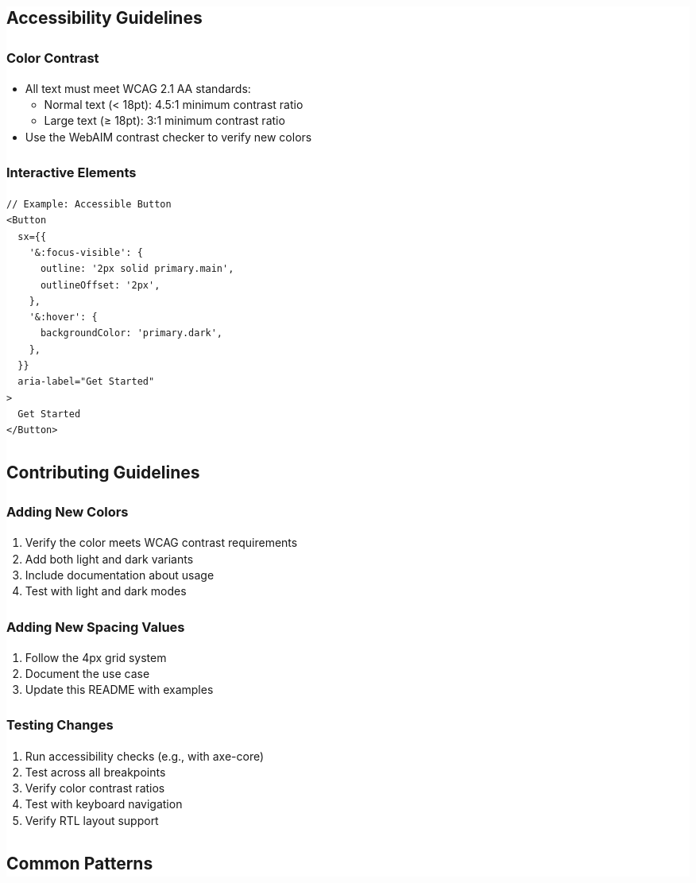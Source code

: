 ## Accessibility Guidelines

### Color Contrast
- All text must meet WCAG 2.1 AA standards:
  - Normal text (< 18pt): 4.5:1 minimum contrast ratio
  - Large text (≥ 18pt): 3:1 minimum contrast ratio
- Use the WebAIM contrast checker to verify new colors

### Interactive Elements
```tsx
// Example: Accessible Button
<Button
  sx={{
    '&:focus-visible': {
      outline: '2px solid primary.main',
      outlineOffset: '2px',
    },
    '&:hover': {
      backgroundColor: 'primary.dark',
    },
  }}
  aria-label="Get Started"
>
  Get Started
</Button>
```

## Contributing Guidelines

### Adding New Colors
1. Verify the color meets WCAG contrast requirements
2. Add both light and dark variants
3. Include documentation about usage
4. Test with light and dark modes

### Adding New Spacing Values
1. Follow the 4px grid system
2. Document the use case
3. Update this README with examples

### Testing Changes
1. Run accessibility checks (e.g., with axe-core)
2. Test across all breakpoints
3. Verify color contrast ratios
4. Test with keyboard navigation
5. Verify RTL layout support

## Common Patterns

